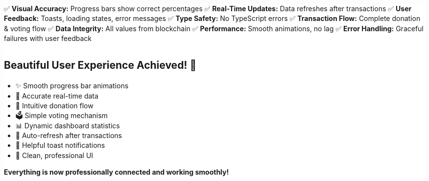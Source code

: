 ✅ **Visual Accuracy:** Progress bars show correct percentages
✅ **Real-Time Updates:** Data refreshes after transactions
✅ **User Feedback:** Toasts, loading states, error messages
✅ **Type Safety:** No TypeScript errors
✅ **Transaction Flow:** Complete donation & voting flow
✅ **Data Integrity:** All values from blockchain
✅ **Performance:** Smooth animations, no lag
✅ **Error Handling:** Graceful failures with user feedback

## Beautiful User Experience Achieved! 🎉

- ✨ Smooth progress bar animations
- 🎯 Accurate real-time data
- 💝 Intuitive donation flow
- 🗳️ Simple voting mechanism
- 📊 Dynamic dashboard statistics
- 🔄 Auto-refresh after transactions
- 💬 Helpful toast notifications
- 🎨 Clean, professional UI

**Everything is now professionally connected and working smoothly!**
